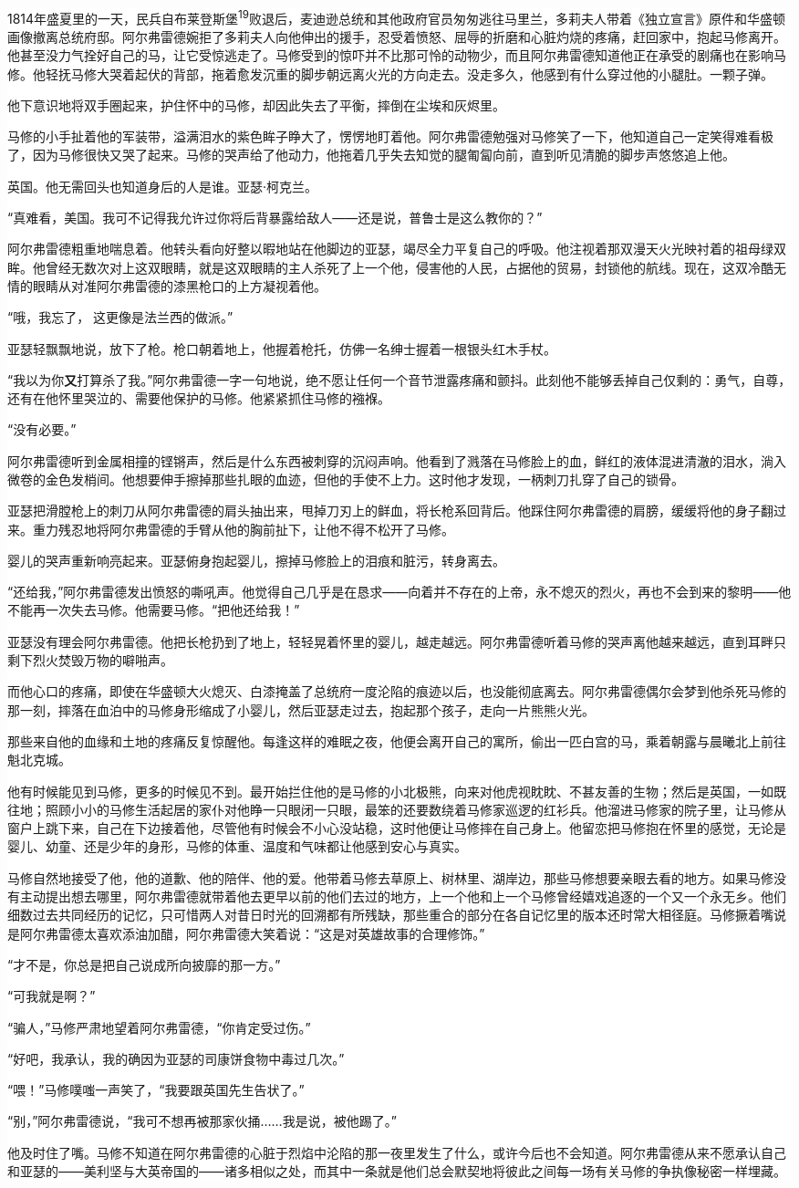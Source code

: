 1814年盛夏里的一天，民兵自布莱登斯堡<sup>19</sup>败退后，麦迪逊总统和其他政府官员匆匆逃往马里兰，多莉夫人带着《独立宣言》原件和华盛顿画像撤离总统府邸。阿尔弗雷德婉拒了多莉夫人向他伸出的援手，忍受着愤怒、屈辱的折磨和心脏灼烧的疼痛，赶回家中，抱起马修离开。他甚至没力气拴好自己的马，让它受惊逃走了。马修受到的惊吓并不比那可怜的动物少，而且阿尔弗雷德知道他正在承受的剧痛也在影响马修。他轻抚马修大哭着起伏的背部，拖着愈发沉重的脚步朝远离火光的方向走去。没走多久，他感到有什么穿过他的小腿肚。一颗子弹。

他下意识地将双手圈起来，护住怀中的马修，却因此失去了平衡，摔倒在尘埃和灰烬里。

马修的小手扯着他的军装带，溢满泪水的紫色眸子睁大了，愣愣地盯着他。阿尔弗雷德勉强对马修笑了一下，他知道自己一定笑得难看极了，因为马修很快又哭了起来。马修的哭声给了他动力，他拖着几乎失去知觉的腿匍匐向前，直到听见清脆的脚步声悠悠追上他。

英国。他无需回头也知道身后的人是谁。亚瑟·柯克兰。

“真难看，美国。我可不记得我允许过你将后背暴露给敌人——还是说，普鲁士是这么教你的？”

阿尔弗雷德粗重地喘息着。他转头看向好整以暇地站在他脚边的亚瑟，竭尽全力平复自己的呼吸。他注视着那双漫天火光映衬着的祖母绿双眸。他曾经无数次对上这双眼睛，就是这双眼睛的主人杀死了上一个他，侵害他的人民，占据他的贸易，封锁他的航线。现在，这双冷酷无情的眼睛从对准阿尔弗雷德的漆黑枪口的上方凝视着他。

“哦，我忘了， 这更像是法兰西的做派。”

亚瑟轻飘飘地说，放下了枪。枪口朝着地上，他握着枪托，仿佛一名绅士握着一根银头红木手杖。

“我以为你**又**打算杀了我。”阿尔弗雷德一字一句地说，绝不愿让任何一个音节泄露疼痛和颤抖。此刻他不能够丢掉自己仅剩的：勇气，自尊，还有在他怀里哭泣的、需要他保护的马修。他紧紧抓住马修的襁褓。

“没有必要。”

阿尔弗雷德听到金属相撞的铿锵声，然后是什么东西被刺穿的沉闷声响。他看到了溅落在马修脸上的血，鲜红的液体混进清澈的泪水，淌入微卷的金色发梢间。他想要伸手擦掉那些扎眼的血迹，但他的手使不上力。这时他才发现，一柄刺刀扎穿了自己的锁骨。

亚瑟把滑膛枪上的刺刀从阿尔弗雷德的肩头抽出来，甩掉刀刃上的鲜血，将长枪系回背后。他踩住阿尔弗雷德的肩膀，缓缓将他的身子翻过来。重力残忍地将阿尔弗雷德的手臂从他的胸前扯下，让他不得不松开了马修。

婴儿的哭声重新响亮起来。亚瑟俯身抱起婴儿，擦掉马修脸上的泪痕和脏污，转身离去。

“还给我，”阿尔弗雷德发出愤怒的嘶吼声。他觉得自己几乎是在恳求——向着并不存在的上帝，永不熄灭的烈火，再也不会到来的黎明——他不能再一次失去马修。他需要马修。“把他还给我！”

亚瑟没有理会阿尔弗雷德。他把长枪扔到了地上，轻轻晃着怀里的婴儿，越走越远。阿尔弗雷德听着马修的哭声离他越来越远，直到耳畔只剩下烈火焚毁万物的噼啪声。

而他心口的疼痛，即使在华盛顿大火熄灭、白漆掩盖了总统府一度沦陷的痕迹以后，也没能彻底离去。阿尔弗雷德偶尔会梦到他杀死马修的那一刻，摔落在血泊中的马修身形缩成了小婴儿，然后亚瑟走过去，抱起那个孩子，走向一片熊熊火光。

那些来自他的血缘和土地的疼痛反复惊醒他。每逢这样的难眠之夜，他便会离开自己的寓所，偷出一匹白宫的马，乘着朝露与晨曦北上前往魁北克城。

他有时候能见到马修，更多的时候见不到。最开始拦住他的是马修的小北极熊，向来对他虎视眈眈、不甚友善的生物；然后是英国，一如既往地；照顾小小的马修生活起居的家仆对他睁一只眼闭一只眼，最笨的还要数绕着马修家巡逻的红衫兵。他溜进马修家的院子里，让马修从窗户上跳下来，自己在下边接着他，尽管他有时候会不小心没站稳，这时他便让马修摔在自己身上。他留恋把马修抱在怀里的感觉，无论是婴儿、幼童、还是少年的身形，马修的体重、温度和气味都让他感到安心与真实。

马修自然地接受了他，他的道歉、他的陪伴、他的爱。他带着马修去草原上、树林里、湖岸边，那些马修想要亲眼去看的地方。如果马修没有主动提出想去哪里，阿尔弗雷德就带着他去更早以前的他们去过的地方，上一个他和上一个马修曾经嬉戏追逐的一个又一个永无乡。他们细数过去共同经历的记忆，只可惜两人对昔日时光的回溯都有所残缺，那些重合的部分在各自记忆里的版本还时常大相径庭。马修撅着嘴说是阿尔弗雷德太喜欢添油加醋，阿尔弗雷德大笑着说：“这是对英雄故事的合理修饰。”

“才不是，你总是把自己说成所向披靡的那一方。”

“可我就是啊？”

“骗人，”马修严肃地望着阿尔弗雷德，“你肯定受过伤。”

“好吧，我承认，我的确因为亚瑟的司康饼食物中毒过几次。”

“喂！”马修噗嗤一声笑了，“我要跟英国先生告状了。”

“别，”阿尔弗雷德说，“我可不想再被那家伙捅……我是说，被他踢了。”

他及时住了嘴。马修不知道在阿尔弗雷德的心脏于烈焰中沦陷的那一夜里发生了什么，或许今后也不会知道。阿尔弗雷德从来不愿承认自己和亚瑟的——美利坚与大英帝国的——诸多相似之处，而其中一条就是他们总会默契地将彼此之间每一场有关马修的争执像秘密一样埋藏。

